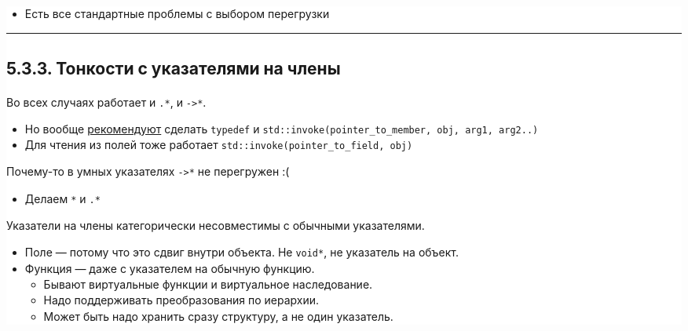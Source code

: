 * Есть все стандартные проблемы с выбором перегрузки

---
## 5.3.3. Тонкости с указателями на члены
Во всех случаях работает и `.*`, и `->*`.
* Но вообще [рекомендуют](https://isocpp.org/wiki/faq/pointers-to-members#macro-for-ptr-to-memfn) сделать `typedef` и `std::invoke(pointer_to_member, obj, arg1, arg2..)`
* Для чтения из полей тоже работает `std::invoke(pointer_to_field, obj)`

Почему-то в умных указателях `->*` не перегружен :(
*  Делаем `*` и `.*`

Указатели на члены категорически несовместимы с обычными указателями.
* Поле — потому что это сдвиг внутри объекта. Не `void*`, не указатель на объект.
* Функция — даже с указателем на обычную функцию. 
  * Бывают виртуальные функции и виртуальное наследование.
  * Надо поддерживать преобразования по иерархии.
  * Может быть надо хранить сразу структуру, а не один указатель.

